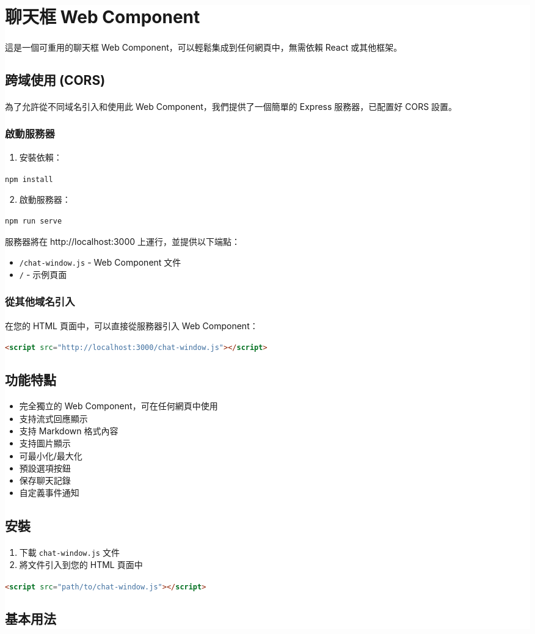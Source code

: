 # 聊天框 Web Component

這是一個可重用的聊天框 Web Component，可以輕鬆集成到任何網頁中，無需依賴 React 或其他框架。

## 跨域使用 (CORS)

為了允許從不同域名引入和使用此 Web Component，我們提供了一個簡單的 Express 服務器，已配置好 CORS 設置。

### 啟動服務器

1. 安裝依賴：
```bash
npm install
```

2. 啟動服務器：
```bash
npm run serve
```

服務器將在 http://localhost:3000 上運行，並提供以下端點：
- `/chat-window.js` - Web Component 文件
- `/` - 示例頁面

### 從其他域名引入

在您的 HTML 頁面中，可以直接從服務器引入 Web Component：

```html
<script src="http://localhost:3000/chat-window.js"></script>
```

## 功能特點

- 完全獨立的 Web Component，可在任何網頁中使用
- 支持流式回應顯示
- 支持 Markdown 格式內容
- 支持圖片顯示
- 可最小化/最大化
- 預設選項按鈕
- 保存聊天記錄
- 自定義事件通知

## 安裝

1. 下載 `chat-window.js` 文件
2. 將文件引入到您的 HTML 頁面中

```html
<script src="path/to/chat-window.js"></script>
```

## 基本用法
